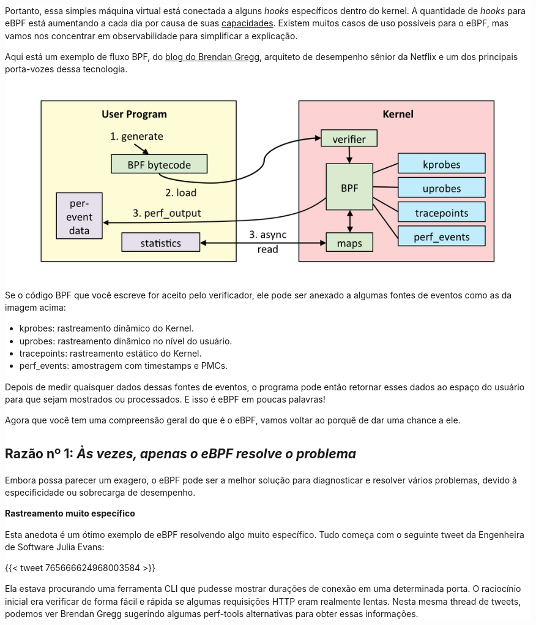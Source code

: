 Portanto, essa simples máquina virtual está conectada a alguns *hooks* específicos dentro do kernel. A quantidade de *hooks* para eBPF está aumentando a cada dia por causa de suas [capacidades](https://github.com/iovisor/bcc/blob/master/docs/reference_guide.md). Existem muitos casos de uso possíveis para o eBPF, mas vamos nos concentrar em observabilidade para simplificar a explicação.

Aqui está um exemplo de fluxo BPF, do [blog do Brendan Gregg](http://www.brendangregg.com/ebpf.html), arquiteto de desempenho sênior da Netflix e um dos principais porta-vozes dessa tecnologia.

![](images/linux_ebpf_internals.png)

Se o código BPF que você escreve for aceito pelo verificador, ele pode ser anexado a algumas fontes de eventos como as da imagem acima:

* kprobes: rastreamento dinâmico do Kernel.
* uprobes: rastreamento dinâmico no nível do usuário.
* tracepoints: rastreamento estático do Kernel.
* perf_events: amostragem com timestamps e PMCs.

Depois de medir quaisquer dados dessas fontes de eventos, o programa pode então retornar esses dados ao espaço do usuário para que sejam mostrados ou processados. E isso é eBPF em poucas palavras!

Agora que você tem uma compreensão geral do que é o eBPF, vamos voltar ao porquê de dar uma chance a ele.

## Razão nº 1: _Às vezes, apenas o eBPF resolve o problema_

Embora possa parecer um exagero, o eBPF pode ser a melhor solução para diagnosticar e resolver vários problemas, devido à especificidade ou sobrecarga de desempenho.

**Rastreamento muito específico**

Esta anedota é um ótimo exemplo de eBPF resolvendo algo muito específico. Tudo começa com o seguinte tweet da Engenheira de Software Julia Evans:

{{< tweet 765666624968003584 >}}

Ela estava procurando uma ferramenta CLI que pudesse mostrar durações de conexão em uma determinada porta. O raciocínio inicial era verificar de forma fácil e rápida se algumas requisições HTTP eram realmente lentas. Nesta mesma thread de tweets, podemos ver Brendan Gregg sugerindo algumas perf-tools alternativas para obter essas informações.
